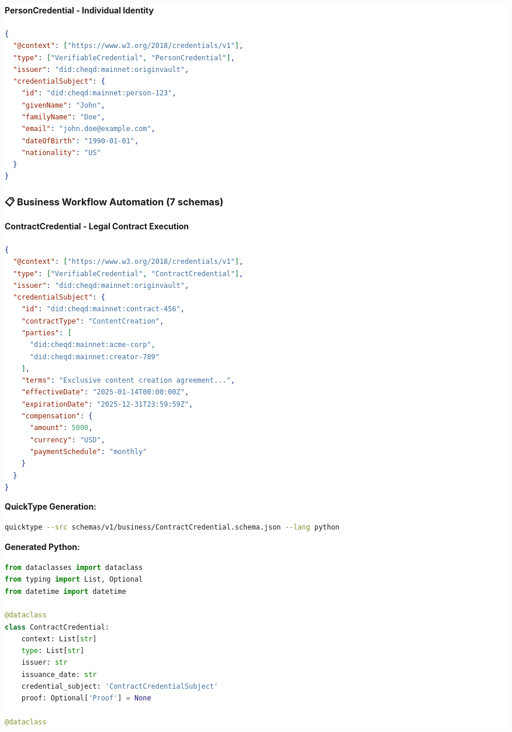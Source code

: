 #### **PersonCredential** - Individual Identity
```json
{
  "@context": ["https://www.w3.org/2018/credentials/v1"],
  "type": ["VerifiableCredential", "PersonCredential"],
  "issuer": "did:cheqd:mainnet:originvault",
  "credentialSubject": {
    "id": "did:cheqd:mainnet:person-123",
    "givenName": "John",
    "familyName": "Doe",
    "email": "john.doe@example.com",
    "dateOfBirth": "1990-01-01",
    "nationality": "US"
  }
}
```

### 📋 **Business Workflow Automation** (7 schemas)

#### **ContractCredential** - Legal Contract Execution
```json
{
  "@context": ["https://www.w3.org/2018/credentials/v1"],
  "type": ["VerifiableCredential", "ContractCredential"],
  "issuer": "did:cheqd:mainnet:originvault",
  "credentialSubject": {
    "id": "did:cheqd:mainnet:contract-456",
    "contractType": "ContentCreation",
    "parties": [
      "did:cheqd:mainnet:acme-corp",
      "did:cheqd:mainnet:creator-789"
    ],
    "terms": "Exclusive content creation agreement...",
    "effectiveDate": "2025-01-14T00:00:00Z",
    "expirationDate": "2025-12-31T23:59:59Z",
    "compensation": {
      "amount": 5000,
      "currency": "USD",
      "paymentSchedule": "monthly"
    }
  }
}
```

**QuickType Generation:**
```bash
quicktype --src schemas/v1/business/ContractCredential.schema.json --lang python
```

**Generated Python:**
```python
from dataclasses import dataclass
from typing import List, Optional
from datetime import datetime

@dataclass
class ContractCredential:
    context: List[str]
    type: List[str]
    issuer: str
    issuance_date: str
    credential_subject: 'ContractCredentialSubject'
    proof: Optional['Proof'] = None

@dataclass
```